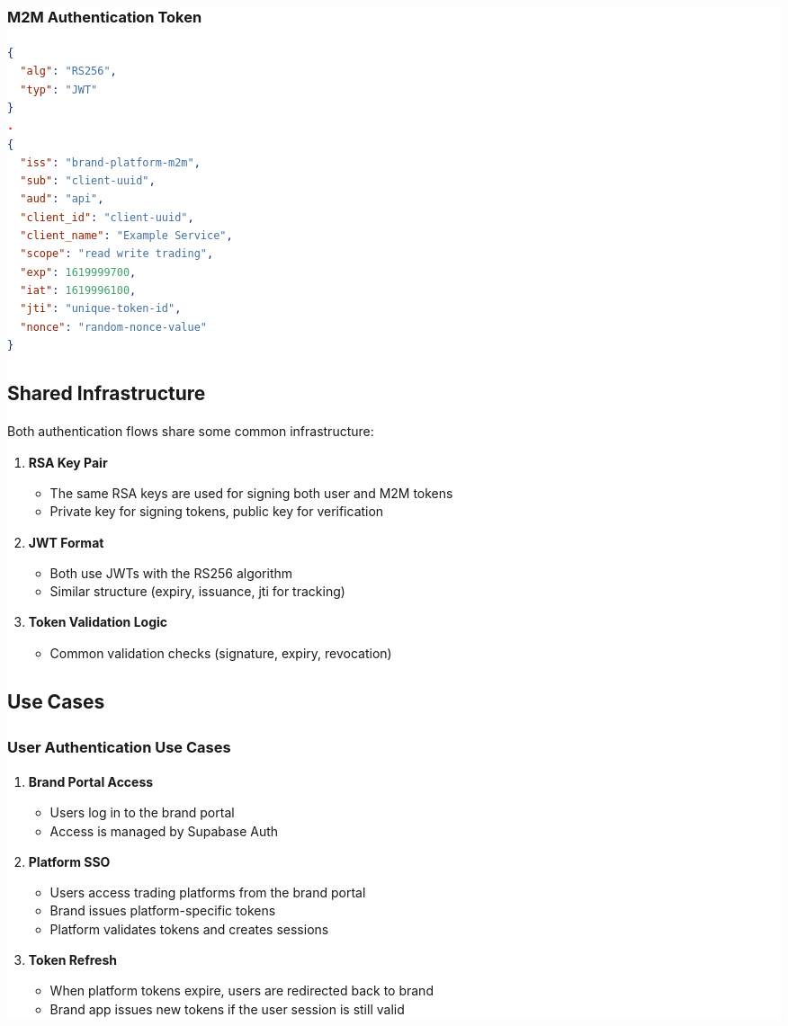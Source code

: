 ### M2M Authentication Token

```json
{
  "alg": "RS256",
  "typ": "JWT"
}
.
{
  "iss": "brand-platform-m2m",
  "sub": "client-uuid",
  "aud": "api",
  "client_id": "client-uuid",
  "client_name": "Example Service",
  "scope": "read write trading",
  "exp": 1619999700,
  "iat": 1619996100,
  "jti": "unique-token-id",
  "nonce": "random-nonce-value"
}
```

## Shared Infrastructure

Both authentication flows share some common infrastructure:

1. **RSA Key Pair**
   - The same RSA keys are used for signing both user and M2M tokens
   - Private key for signing tokens, public key for verification

2. **JWT Format**
   - Both use JWTs with the RS256 algorithm
   - Similar structure (expiry, issuance, jti for tracking)

3. **Token Validation Logic**
   - Common validation checks (signature, expiry, revocation)

## Use Cases

### User Authentication Use Cases

1. **Brand Portal Access**
   - Users log in to the brand portal
   - Access is managed by Supabase Auth

2. **Platform SSO**
   - Users access trading platforms from the brand portal
   - Brand issues platform-specific tokens
   - Platform validates tokens and creates sessions

3. **Token Refresh**
   - When platform tokens expire, users are redirected back to brand
   - Brand app issues new tokens if the user session is still valid
